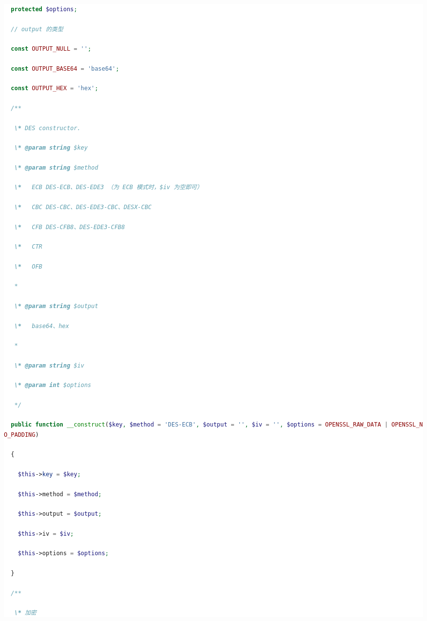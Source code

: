 ```php
  protected $options;

  // output 的类型

  const OUTPUT_NULL = '';

  const OUTPUT_BASE64 = 'base64';

  const OUTPUT_HEX = 'hex';

  /**

   \* DES constructor.

   \* @param string $key

   \* @param string $method

   \*   ECB DES-ECB、DES-EDE3 （为 ECB 模式时，$iv 为空即可）

   \*   CBC DES-CBC、DES-EDE3-CBC、DESX-CBC

   \*   CFB DES-CFB8、DES-EDE3-CFB8

   \*   CTR

   \*   OFB

   *

   \* @param string $output

   \*   base64、hex

   *

   \* @param string $iv

   \* @param int $options

   */

  public function __construct($key, $method = 'DES-ECB', $output = '', $iv = '', $options = OPENSSL_RAW_DATA | OPENSSL_NO_PADDING)

  {

​    $this->key = $key;

​    $this->method = $method;

​    $this->output = $output;

​    $this->iv = $iv;

​    $this->options = $options;

  }

  /**

   \* 加密

```